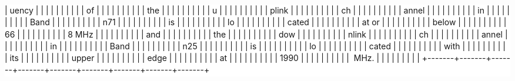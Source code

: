 | uency |       |       |       |       |       |       |       |       |
| of    |       |       |       |       |       |       |       |       |
| the   |       |       |       |       |       |       |       |       |
| u     |       |       |       |       |       |       |       |       |
| plink |       |       |       |       |       |       |       |       |
| ch    |       |       |       |       |       |       |       |       |
| annel |       |       |       |       |       |       |       |       |
| in    |       |       |       |       |       |       |       |       |
| Band  |       |       |       |       |       |       |       |       |
| n71   |       |       |       |       |       |       |       |       |
| is    |       |       |       |       |       |       |       |       |
| lo    |       |       |       |       |       |       |       |       |
| cated |       |       |       |       |       |       |       |       |
| at or |       |       |       |       |       |       |       |       |
| below |       |       |       |       |       |       |       |       |
| 66    |       |       |       |       |       |       |       |       |
| 8 MHz |       |       |       |       |       |       |       |       |
| and   |       |       |       |       |       |       |       |       |
| the   |       |       |       |       |       |       |       |       |
| dow   |       |       |       |       |       |       |       |       |
| nlink |       |       |       |       |       |       |       |       |
| ch    |       |       |       |       |       |       |       |       |
| annel |       |       |       |       |       |       |       |       |
| in    |       |       |       |       |       |       |       |       |
| Band  |       |       |       |       |       |       |       |       |
| n25   |       |       |       |       |       |       |       |       |
| is    |       |       |       |       |       |       |       |       |
| lo    |       |       |       |       |       |       |       |       |
| cated |       |       |       |       |       |       |       |       |
| with  |       |       |       |       |       |       |       |       |
| its   |       |       |       |       |       |       |       |       |
| upper |       |       |       |       |       |       |       |       |
| edge  |       |       |       |       |       |       |       |       |
| at    |       |       |       |       |       |       |       |       |
| 1990  |       |       |       |       |       |       |       |       |
|  MHz. |       |       |       |       |       |       |       |       |
+-------+-------+-------+-------+-------+-------+-------+-------+-------+
